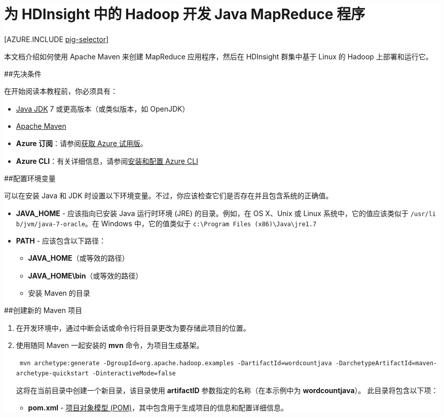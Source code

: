 <properties
	pageTitle="为 Hadoop 开发 Java MapReduce 程序 | Windows Azure"
	description="了解如何在 HDInsight Emulator 上开发 Java MapReduce 程序，以及如何将这些程序部署到 HDInsight。"
	services="hdinsight"
	editor="cgronlun"
	manager="paulettm"
	authors="Blackmist"
	documentationCenter=""/>

<tags
	ms.service="hdinsight"
	ms.date="09/02/2015"
	wacn.date=""/>

# 为 HDInsight 中的 Hadoop 开发 Java MapReduce 程序

[AZURE.INCLUDE [pig-selector](../includes/hdinsight-maven-mapreduce-selector.md)]

本文档介绍如何使用 Apache Maven 来创建 MapReduce 应用程序，然后在 HDInsight 群集中基于 Linux 的 Hadoop 上部署和运行它。

##<a name="prerequisites"></a>先决条件

在开始阅读本教程前，你必须具有：

- [Java JDK](http://www.oracle.com/technetwork/java/javase/downloads/) 7 或更高版本（或类似版本，如 OpenJDK）

- [Apache Maven](http://maven.apache.org/)

- **Azure 订阅**：请参阅[获取 Azure 试用版](/documentation/articles/get-azure-free-trial-for-testing-hadoop-in-hdinsight)。

- **Azure CLI**：有关详细信息，请参阅[安装和配置 Azure CLI](/documentation/articles/xplat-cli)

##配置环境变量

可以在安装 Java 和 JDK 时设置以下环境变量。不过，你应该检查它们是否存在并且包含系统的正确值。

* **JAVA\_HOME** - 应该指向已安装 Java 运行时环境 (JRE) 的目录。例如，在 OS X、Unix 或 Linux 系统中，它的值应该类似于 `/usr/lib/jvm/java-7-oracle`。在 Windows 中，它的值类似于 `c:\Program Files (x86)\Java\jre1.7`

* **PATH** - 应该包含以下路径：

	* **JAVA\_HOME**（或等效的路径）

	* **JAVA\_HOME\\bin**（或等效的路径）

	* 安装 Maven 的目录

##创建新的 Maven 项目

1. 在开发环境中，通过中断会话或命令行将目录更改为要存储此项目的位置。

3. 使用随同 Maven 一起安装的 __mvn__ 命令，为项目生成基架。

		mvn archetype:generate -DgroupId=org.apache.hadoop.examples -DartifactId=wordcountjava -DarchetypeArtifactId=maven-archetype-quickstart -DinteractiveMode=false

	这将在当前目录中创建一个新目录，该目录使用 __artifactID__ 参数指定的名称（在本示例中为 **wordcountjava**）。 此目录将包含以下项：

	* __pom.xml__ - [项目对象模型 (POM)](http://maven.apache.org/guides/introduction/introduction-to-the-pom.html)，其中包含用于生成项目的信息和配置详细信息。
